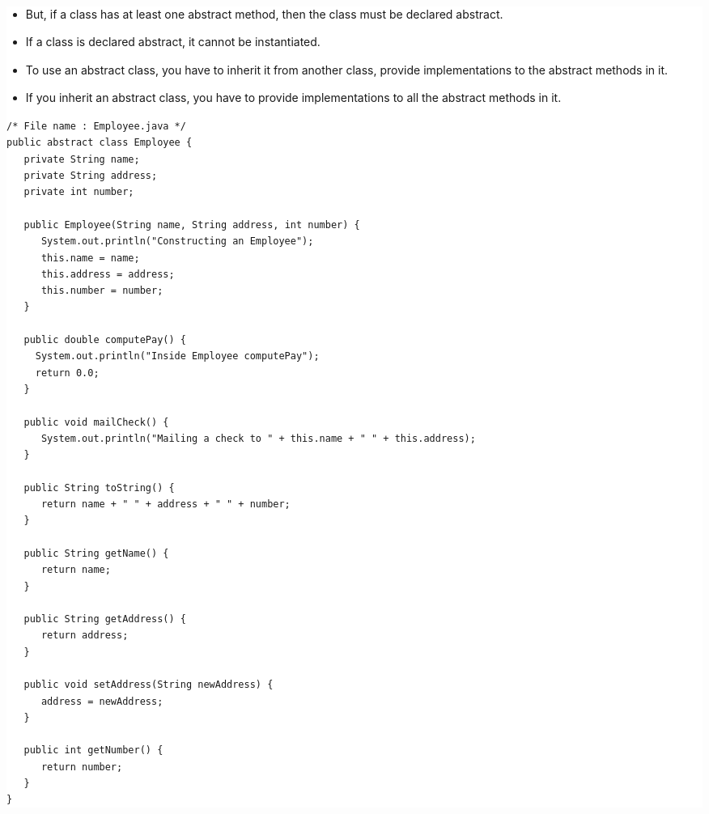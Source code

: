    * But, if a class has at least one abstract method, then the class must be declared abstract.

   * If a class is declared abstract, it cannot be instantiated.

   * To use an abstract class, you have to inherit it from another class, provide implementations to the abstract methods in it.

   * If you inherit an abstract class, you have to provide implementations to all the abstract methods in it.
   
   
```
/* File name : Employee.java */
public abstract class Employee {
   private String name;
   private String address;
   private int number;

   public Employee(String name, String address, int number) {
      System.out.println("Constructing an Employee");
      this.name = name;
      this.address = address;
      this.number = number;
   }
   
   public double computePay() {
     System.out.println("Inside Employee computePay");
     return 0.0;
   }
   
   public void mailCheck() {
      System.out.println("Mailing a check to " + this.name + " " + this.address);
   }

   public String toString() {
      return name + " " + address + " " + number;
   }

   public String getName() {
      return name;
   }
 
   public String getAddress() {
      return address;
   }
   
   public void setAddress(String newAddress) {
      address = newAddress;
   }
 
   public int getNumber() {
      return number;
   }
}
```
